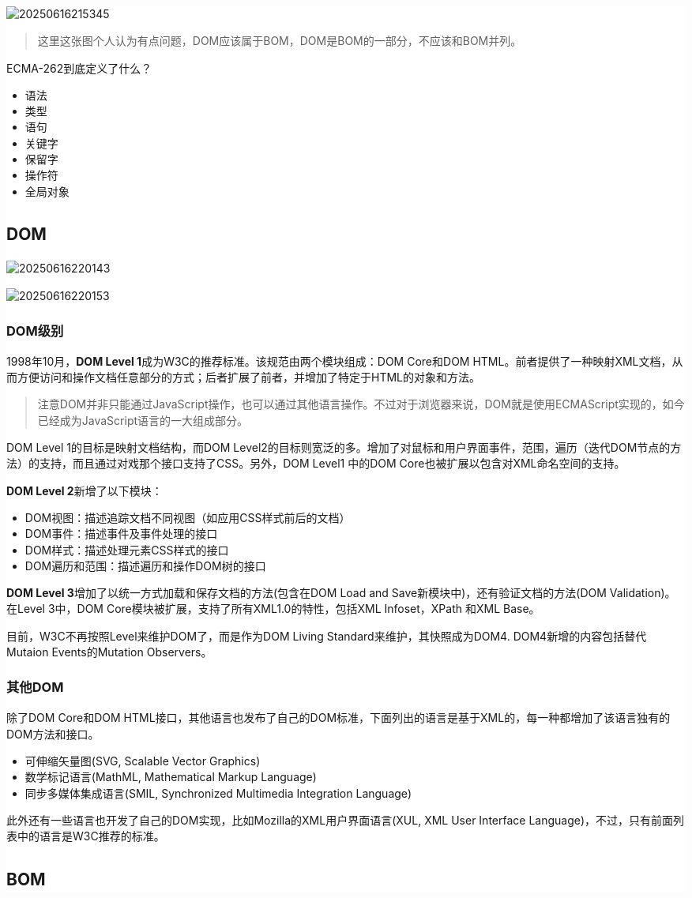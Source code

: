 ![20250616215345](https://raw.githubusercontent.com/majialu-love-zouyutong/pictures/main/20250616215345.png)

> 这里这张图个人认为有点问题，DOM应该属于BOM，DOM是BOM的一部分，不应该和BOM并列。

ECMA-262到底定义了什么？
- 语法
- 类型
- 语句
- 关键字
- 保留字
- 操作符
- 全局对象

## DOM

![20250616220143](https://raw.githubusercontent.com/majialu-love-zouyutong/pictures/main/20250616220143.png)

![20250616220153](https://raw.githubusercontent.com/majialu-love-zouyutong/pictures/main/20250616220153.png)

### DOM级别

1998年10月，**DOM Level 1**成为W3C的推荐标准。该规范由两个模块组成：DOM Core和DOM HTML。前者提供了一种映射XML文档，从而方便访问和操作文档任意部分的方式；后者扩展了前者，并增加了特定于HTML的对象和方法。

> 注意DOM并非只能通过JavaScript操作，也可以通过其他语言操作。不过对于浏览器来说，DOM就是使用ECMAScript实现的，如今已经成为JavaScript语言的一大组成部分。

DOM Level 1的目标是映射文档结构，而DOM Level2的目标则宽泛的多。增加了对鼠标和用户界面事件，范围，遍历（迭代DOM节点的方法）的支持，而且通过对戏那个接口支持了CSS。另外，DOM Level1 中的DOM Core也被扩展以包含对XML命名空间的支持。

**DOM Level 2**新增了以下模块：

- DOM视图：描述追踪文档不同视图（如应用CSS样式前后的文档）
- DOM事件：描述事件及事件处理的接口
- DOM样式：描述处理元素CSS样式的接口
- DOM遍历和范围：描述遍历和操作DOM树的接口

**DOM Level 3**增加了以统一方式加载和保存文档的方法(包含在DOM Load and Save新模块中)，还有验证文档的方法(DOM Validation)。在Level 3中，DOM Core模块被扩展，支持了所有XML1.0的特性，包括XML Infoset，XPath 和XML Base。

目前，W3C不再按照Level来维护DOM了，而是作为DOM Living Standard来维护，其快照成为DOM4. DOM4新增的内容包括替代Mutaion Events的Mutation Observers。

### 其他DOM

除了DOM Core和DOM HTML接口，其他语言也发布了自己的DOM标准，下面列出的语言是基于XML的，每一种都增加了该语言独有的DOM方法和接口。

- 可伸缩矢量图(SVG, Scalable Vector Graphics)
- 数学标记语言(MathML, Mathematical Markup Language)
- 同步多媒体集成语言(SMIL, Synchronized Multimedia Integration Language)

此外还有一些语言也开发了自己的DOM实现，比如Mozilla的XML用户界面语言(XUL, XML User Interface Language)，不过，只有前面列表中的语言是W3C推荐的标准。

## BOM
